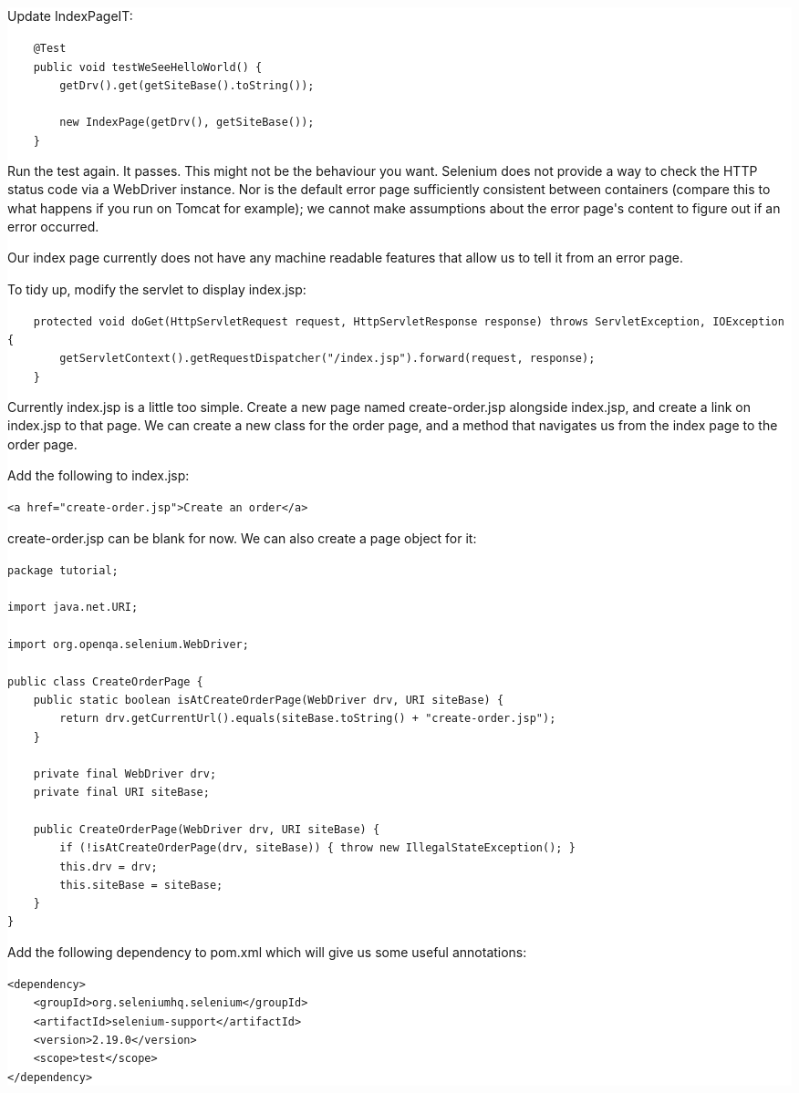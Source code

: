 Update IndexPageIT:

		@Test
		public void testWeSeeHelloWorld() {
			getDrv().get(getSiteBase().toString());
	
			new IndexPage(getDrv(), getSiteBase());
		}

Run the test again. It passes. This might not be the behaviour you want. Selenium does not provide a way to check the HTTP status code via a WebDriver instance. Nor is the default error page sufficiently consistent between containers (compare this to what happens if you run on Tomcat for example); we cannot make assumptions about the error page's content to figure out if an error occurred.

Our index page currently does not have any machine readable features that allow us to tell it from an error page.

To tidy up, modify the servlet to display index.jsp:

		protected void doGet(HttpServletRequest request, HttpServletResponse response) throws ServletException, IOException {
			getServletContext().getRequestDispatcher("/index.jsp").forward(request, response);
		}

Currently index.jsp is a little too simple. Create a new page named create-order.jsp alongside index.jsp, and create a link on index.jsp to that page. We can create a new class for the order page, and a method that navigates us from the index page to the order page.

Add the following to index.jsp:

	<a href="create-order.jsp">Create an order</a>

create-order.jsp can be blank for now. We can also create a page object for it:

	package tutorial;
	
	import java.net.URI;
	
	import org.openqa.selenium.WebDriver;
	
	public class CreateOrderPage {
		public static boolean isAtCreateOrderPage(WebDriver drv, URI siteBase) {
			return drv.getCurrentUrl().equals(siteBase.toString() + "create-order.jsp");
		}
	
		private final WebDriver drv;
		private final URI siteBase;
	
		public CreateOrderPage(WebDriver drv, URI siteBase) {
			if (!isAtCreateOrderPage(drv, siteBase)) { throw new IllegalStateException(); }
			this.drv = drv;
			this.siteBase = siteBase;
		}
	}

Add the following dependency to pom.xml which will give us some useful annotations:

	<dependency>
		<groupId>org.seleniumhq.selenium</groupId>
		<artifactId>selenium-support</artifactId>
		<version>2.19.0</version>
		<scope>test</scope>
	</dependency>
